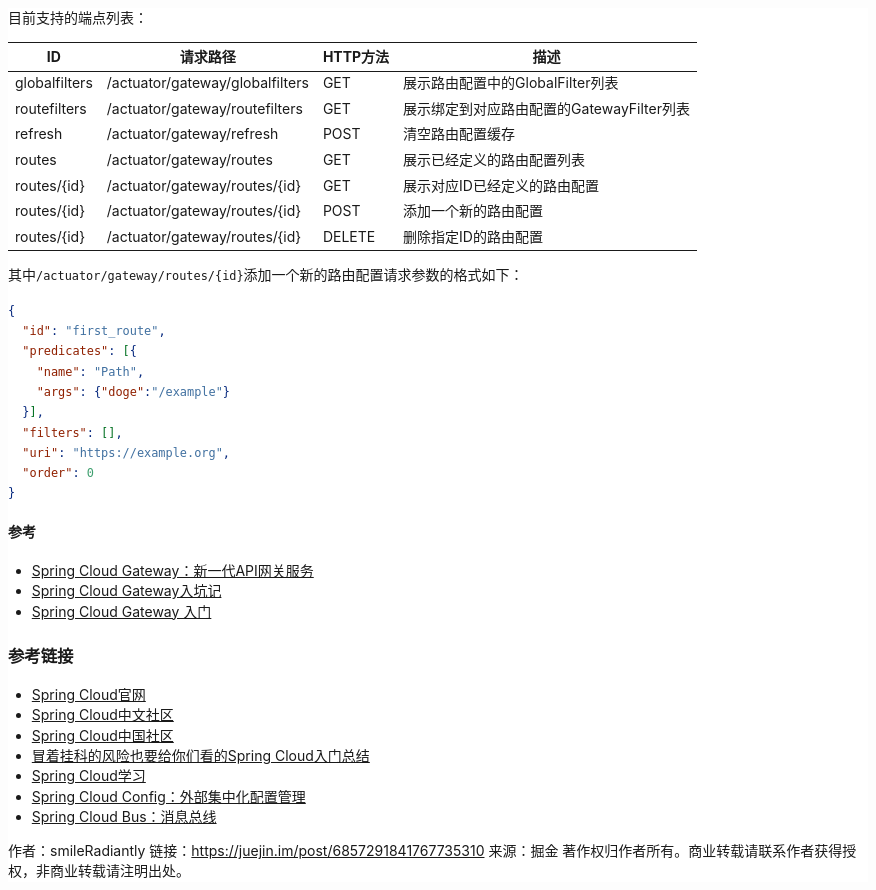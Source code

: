 目前支持的端点列表：

| ID            | 请求路径                        | HTTP方法 | 描述                                      |
| ------------- | ------------------------------- | -------- | ----------------------------------------- |
| globalfilters | /actuator/gateway/globalfilters | GET      | 展示路由配置中的GlobalFilter列表          |
| routefilters  | /actuator/gateway/routefilters  | GET      | 展示绑定到对应路由配置的GatewayFilter列表 |
| refresh       | /actuator/gateway/refresh       | POST     | 清空路由配置缓存                          |
| routes        | /actuator/gateway/routes        | GET      | 展示已经定义的路由配置列表                |
| routes/{id}   | /actuator/gateway/routes/{id}   | GET      | 展示对应ID已经定义的路由配置              |
| routes/{id}   | /actuator/gateway/routes/{id}   | POST     | 添加一个新的路由配置                      |
| routes/{id}   | /actuator/gateway/routes/{id}   | DELETE   | 删除指定ID的路由配置                      |

其中`/actuator/gateway/routes/{id}`添加一个新的路由配置请求参数的格式如下：

```json
{
  "id": "first_route",
  "predicates": [{
    "name": "Path",
    "args": {"doge":"/example"}
  }],
  "filters": [],
  "uri": "https://example.org",
  "order": 0
}
```

#### 参考

- [Spring Cloud Gateway：新一代API网关服务](https://juejin.im/post/6844903982599684103)
- [Spring Cloud Gateway入坑记](https://juejin.im/post/6844903834687373319)
- [Spring Cloud Gateway 入门](https://juejin.im/post/6844903573831024653)

### 参考链接

- [Spring Cloud官网](https://spring.io/projects/spring-cloud)
- [Spring Cloud中文社区](https://www.springcloud.cc/)
- [Spring Cloud中国社区](http://docs.springcloud.cn/user-guide/eureka/)
- [冒着挂科的风险也要给你们看的Spring Cloud入门总结](https://juejin.im/post/6844904007975043079)
- [Spring Cloud学习](https://blog.csdn.net/u012702547/article/details/78547925)
- [Spring Cloud Config：外部集中化配置管理](https://juejin.im/post/6844903966405296142)
- [Spring Cloud Bus：消息总线](https://juejin.im/post/6844903968158547976)


作者：smileRadiantly
链接：https://juejin.im/post/6857291841767735310
来源：掘金
著作权归作者所有。商业转载请联系作者获得授权，非商业转载请注明出处。